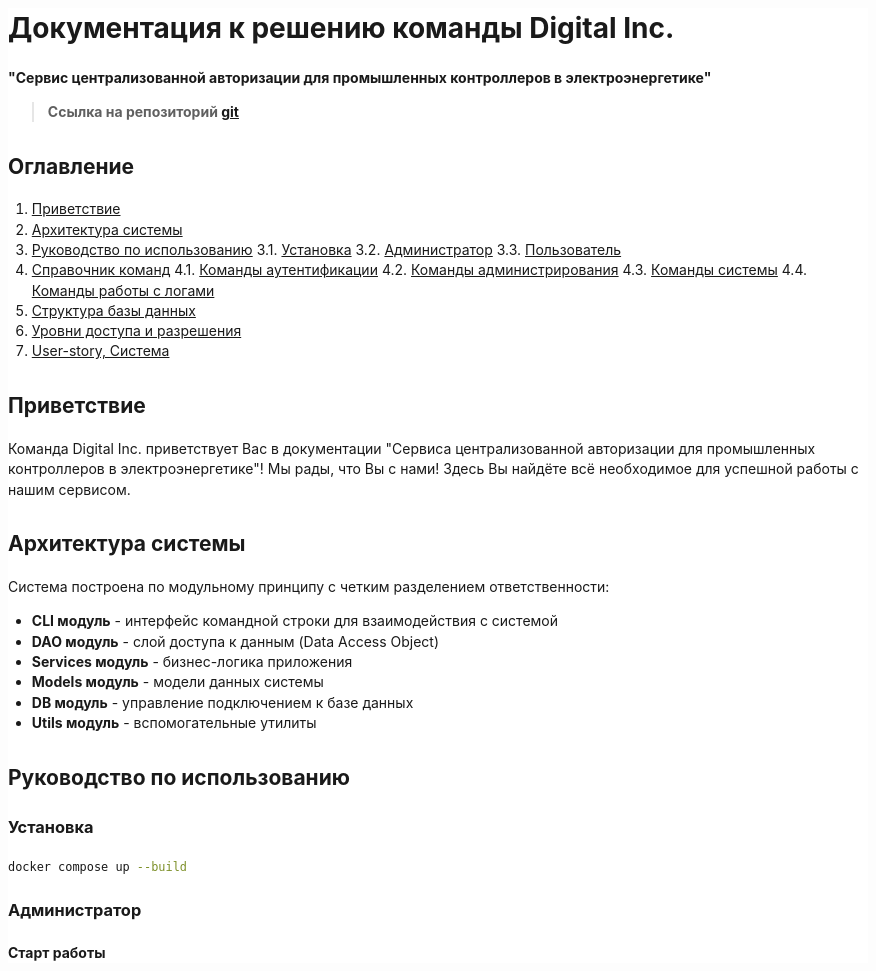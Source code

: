 # Документация к решению команды Digital Inc.  
**"Сервис централизованной авторизации для промышленных контроллеров в электроэнергетике"**

> **Ссылка на репозиторий [git](https://github.com/Artemka007/plk-auth)**

## Оглавление
1. [Приветствие](#приветствие)
2. [Архитектура системы](#архитектура-системы)
3. [Руководство по использованию](#руководство-по-использованию)
    3.1. [Установка](#установка)
    3.2. [Администратор](#администратор)
    3.3. [Пользователь](#пользователь)
4. [Справочник команд](#справочник-команд)
    4.1. [Команды аутентификации](#команды-аутентификации)
    4.2. [Команды администрирования](#команды-администрирования)
    4.3. [Команды системы](#команды-системы)
    4.4. [Команды работы с логами](#команды-работы-с-логами)
5. [Структура базы данных](#структура-базы-данных)
6. [Уровни доступа и разрешения](#уровни-доступа-и-разрешения)
7. [User-story, Система](#user-story-sys)

## Приветствие

Команда Digital Inc. приветствует Вас в документации "Сервиса централизованной авторизации для промышленных контроллеров в электроэнергетике"!
Мы рады, что Вы с нами! Здесь Вы найдёте всё необходимое для успешной работы с нашим сервисом.

## Архитектура системы

Система построена по модульному принципу с четким разделением ответственности:

- **CLI модуль** - интерфейс командной строки для взаимодействия с системой
- **DAO модуль** - слой доступа к данным (Data Access Object)
- **Services модуль** - бизнес-логика приложения
- **Models модуль** - модели данных системы
- **DB модуль** - управление подключением к базе данных
- **Utils модуль** - вспомогательные утилиты

## Руководство по использованию

### Установка

```bash
docker compose up --build
```

### Администратор

#### Старт работы
